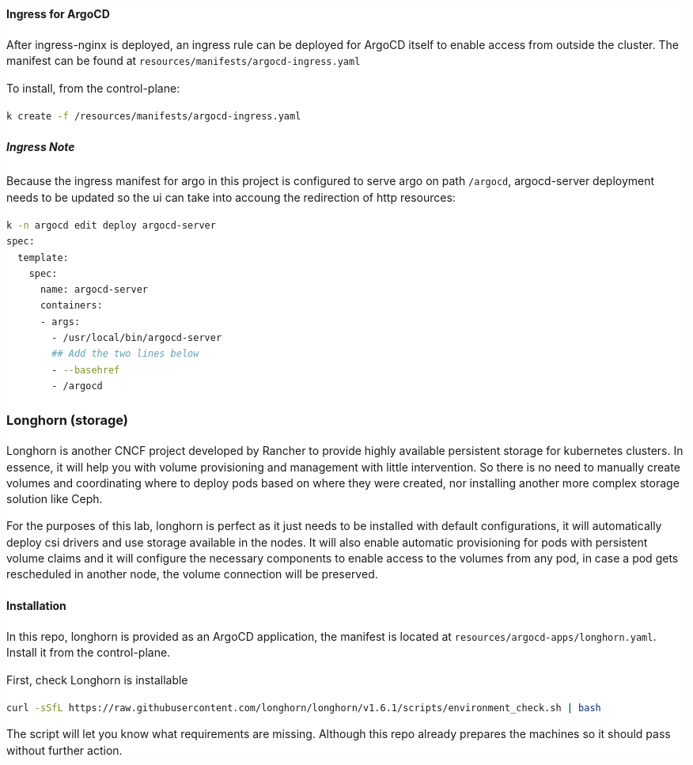 #### Ingress for ArgoCD
After ingress-nginx is deployed, an ingress rule can be deployed for ArgoCD itself to enable access from outside the cluster. The manifest can be found at `resources/manifests/argocd-ingress.yaml`

To install, from the control-plane:
```bash
k create -f /resources/manifests/argocd-ingress.yaml
```
##### Ingress Note
Because the ingress manifest for argo in this project is configured to serve argo on path `/argocd`, 
argocd-server deployment needs to be updated so the ui can take into accoung the redirection of
http resources:
```bash
k -n argocd edit deploy argocd-server
spec:
  template:
    spec:
      name: argocd-server
      containers:
      - args:
        - /usr/local/bin/argocd-server
        ## Add the two lines below
        - --basehref
        - /argocd

```

### Longhorn (storage)
Longhorn is another CNCF project developed by Rancher to provide highly available persistent storage for kubernetes clusters. In essence, it will help you with volume provisioning and management with little intervention. So there is no need to manually create volumes and coordinating where to deploy pods based on where they were created, nor installing another more complex storage solution like Ceph.

For the purposes of this lab, longhorn is perfect as it just needs to be installed with default configurations, it will automatically deploy csi drivers and use storage available in the nodes. It will also enable automatic provisioning for pods with persistent volume claims and it will configure the necessary components to enable access to the volumes from any pod, in case a pod gets rescheduled in another node, the volume connection will be preserved.

#### Installation
In this repo, longhorn is provided as an ArgoCD application, the manifest is located at `resources/argocd-apps/longhorn.yaml`. Install it from the control-plane.

First, check Longhorn is installable
```bash
curl -sSfL https://raw.githubusercontent.com/longhorn/longhorn/v1.6.1/scripts/environment_check.sh | bash
```
The script will let you know what requirements are missing. Although this repo already prepares the machines so it should pass without further action.

